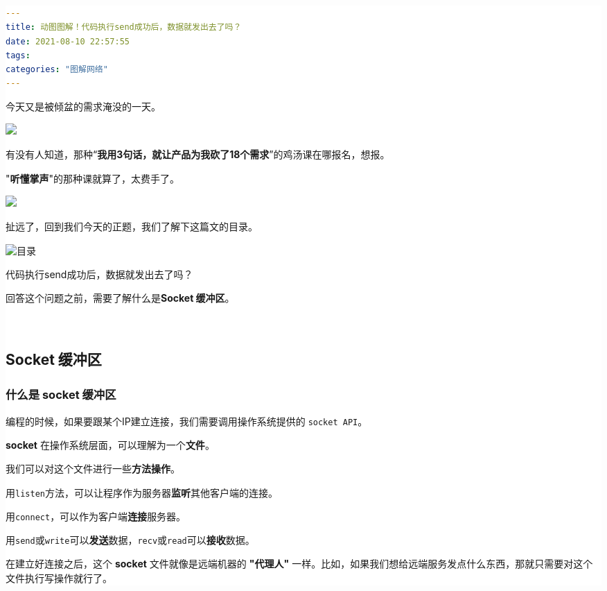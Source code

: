 ```yaml
---
title: 动图图解！代码执行send成功后，数据就发出去了吗？
date: 2021-08-10 22:57:55
tags:
categories: "图解网络"
---
```





今天又是被倾盆的需求淹没的一天。

![](https://xiaobaidebug.oss-cn-hangzhou.aliyuncs.com/image/8e7e47794e20a373.jpeg)



有没有人知道，那种“**我用3句话，就让产品为我砍了18个需求**”的鸡汤课在哪报名，想报。



"**听懂掌声**"的那种课就算了，太费手了。

![](https://xiaobaidebug.oss-cn-hangzhou.aliyuncs.com/image/2b1dc921fecd27e1.gif)







扯远了，回到我们今天的正题，我们了解下这篇文的目录。

![目录](https://xiaobaidebug.oss-cn-hangzhou.aliyuncs.com/image/send%E7%9B%AE%E5%BD%95.png)



代码执行send成功后，数据就发出去了吗？

回答这个问题之前，需要了解什么是**Socket 缓冲区**。



<br>

## Socket 缓冲区

### 什么是 socket 缓冲区

编程的时候，如果要跟某个IP建立连接，我们需要调用操作系统提供的 `socket API`。

**socket** 在操作系统层面，可以理解为一个**文件**。

我们可以对这个文件进行一些**方法操作**。

用`listen`方法，可以让程序作为服务器**监听**其他客户端的连接。

用`connect`，可以作为客户端**连接**服务器。

用`send`或`write`可以**发送**数据，`recv`或`read`可以**接收**数据。

在建立好连接之后，这个 **socket** 文件就像是远端机器的 **"代理人"** 一样。比如，如果我们想给远端服务发点什么东西，那就只需要对这个文件执行写操作就行了。
